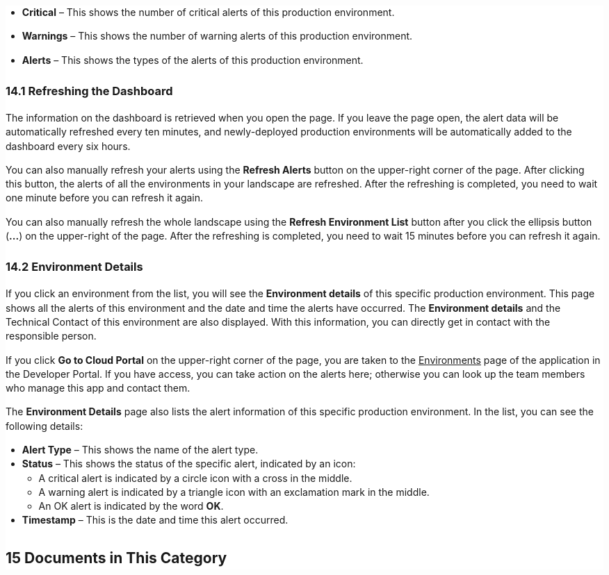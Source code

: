 * **Critical** – This shows the number of critical alerts of this production environment.

* **Warnings** – This shows the number of warning alerts of this production environment.

* **Alerts** – This shows the types of the alerts of this production environment.

### 14.1 Refreshing the Dashboard

The information on the dashboard is retrieved when you open the page. If you leave the page open, the alert data will be automatically refreshed every ten minutes, and newly-deployed production environments will be automatically added to the dashboard every six hours.

You can also manually refresh your alerts using the **Refresh Alerts** button on the upper-right corner of the page. After clicking this button, the alerts of all the environments in your landscape are refreshed. After the refreshing is completed, you need to wait one minute before you can refresh it again.

You can also manually refresh the whole landscape using the **Refresh Environment List** button after you click the ellipsis button (**...**) on the upper-right of the page. After the refreshing is completed, you need to wait 15 minutes before you can refresh it again.

### 14.2 Environment Details

If you click an environment from the list, you will see the **Environment details** of this specific production environment. This page shows all the alerts of this environment and the date and time the alerts have occurred. The **Environment details** and the Technical Contact of this environment are also displayed. With this information, you can directly get in contact with the responsible person.

If you click **Go to Cloud Portal** on the upper-right corner of the page, you are taken to the [Environments](/developerportal/deploy/environments/) page of the application in the Developer Portal. If you have access, you can take action on the alerts here; otherwise you can look up the team members who manage this app and contact them.

The **Environment Details** page also lists the alert information of this specific production environment. In the list, you can see the following details:

* **Alert Type** – This shows the name of the alert type.
* **Status** – This shows the status of the specific alert, indicated by an icon:
    * A critical alert is indicated by a circle icon with a cross in the middle.
    * A warning alert is indicated by a triangle icon with an exclamation mark in the middle.
    * An OK alert is indicated by the word **OK**.
* **Timestamp** – This is the date and time this alert occurred.

## 15 Documents in This Category
